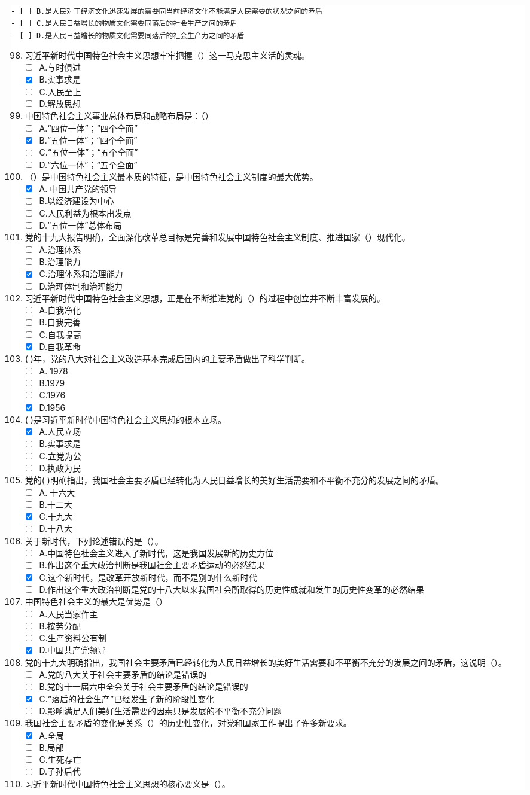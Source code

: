     - [ ] B.是人民对于经济文化迅速发展的需要同当前经济文化不能满足人民需要的状况之间的矛盾
    - [ ] C.是人民日益增长的物质文化需要同落后的社会生产之间的矛盾
    - [ ] D.是人民日益增长的物质文化需要同落后的社会生产力之间的矛盾
98. 习近平新时代中国特色社会主义思想牢牢把握（）这一马克思主义活的灵魂。
    - [ ] A.与时俱进
    - [x] B.实事求是
    - [ ] C.人民至上
    - [ ] D.解放思想
1. 中国特色社会主义事业总体布局和战略布局是：（）
    - [ ] A.“四位一体”；“四个全面”
    - [x] B.“五位一体”；“四个全面”
    - [ ] C.“五位一体”；“五个全面”
    - [ ] D.“六位一体”；“五个全面”
2. （）是中国特色社会主义最本质的特征，是中国特色社会主义制度的最大优势。
    - [x] A. 中国共产党的领导
    - [ ] B.以经济建设为中心
    - [ ] C.人民利益为根本出发点
    - [ ] D.“五位一体”总体布局
3. 党的十九大报告明确，全面深化改革总目标是完善和发展中国特色社会主义制度、推进国家（）现代化。
    - [ ] A.治理体系
    - [ ] B.治理能力
    - [x] C.治理体系和治理能力
    - [ ] D.治理体制和治理能力
4. 习近平新时代中国特色社会主义思想，正是在不断推进党的（）的过程中创立并不断丰富发展的。
    - [ ] A.自我净化
    - [ ] B.自我完善
    - [ ] C.自我提高
    - [x] D.自我革命
5. ( )年，党的八大对社会主义改造基本完成后国内的主要矛盾做出了科学判断。
    - [ ] A. 1978
    - [ ] B.1979
    - [ ] C.1976
    - [x] D.1956
6. ( )是习近平新时代中国特色社会主义思想的根本立场。
    - [x] A.人民立场
    - [ ] B.实事求是
    - [ ] C.立党为公
    - [ ] D.执政为民
7. 党的( )明确指出，我国社会主要矛盾已经转化为人民日益增长的美好生活需要和不平衡不充分的发展之间的矛盾。
    - [ ] A. 十六大
    - [ ] B.十二大
    - [x] C.十九大
    - [ ] D.十八大
8. 关于新时代，下列论述错误的是（）。
    - [ ] A.中国特色社会主义进入了新时代，这是我国发展新的历史方位
    - [ ] B.作出这个重大政治判断是我国社会主要矛盾运动的必然结果
    - [x] C.这个新时代，是改革开放新时代，而不是别的什么新时代
    - [ ] D.作出这个重大政治判断是党的十八大以来我国社会所取得的历史性成就和发生的历史性变革的必然结果
9. 中国特色社会主义的最大是优势是（）
    - [ ] A.人民当家作主
    - [ ] B.按劳分配
    - [ ] C.生产资料公有制
    - [x] D.中国共产党领导
10. 党的十九大明确指出，我国社会主要矛盾已经转化为人民日益增长的美好生活需要和不平衡不充分的发展之间的矛盾，这说明（）。
    - [ ] A.党的八大关于社会主要矛盾的结论是错误的
    - [ ] B.党的十一届六中全会关于社会主要矛盾的结论是错误的
    - [x] C.“落后的社会生产”已经发生了新的阶段性变化
    - [ ] D.影响满足人们美好生活需要的因素只是发展的不平衡不充分问题
11. 我国社会主要矛盾的变化是关系（）的历史性变化，对党和国家工作提出了许多新要求。
    - [x] A.全局 
    - [ ] B.局部
    - [ ] C.生死存亡
    - [ ] D.子孙后代
12. 习近平新时代中国特色社会主义思想的核心要义是（）。